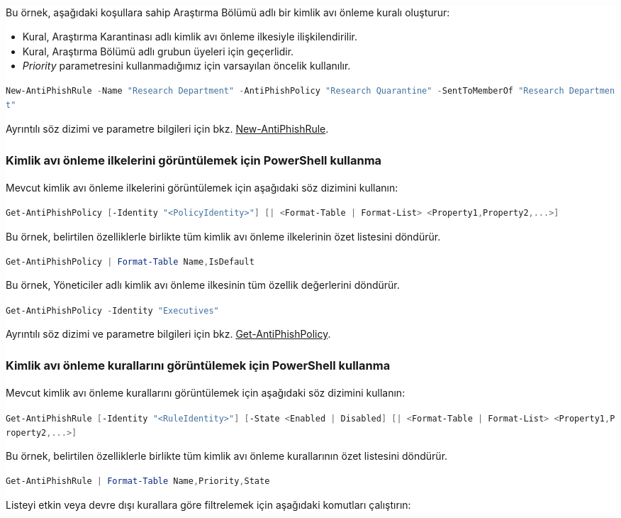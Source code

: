 Bu örnek, aşağıdaki koşullara sahip Araştırma Bölümü adlı bir kimlik avı önleme kuralı oluşturur:

- Kural, Araştırma Karantinası adlı kimlik avı önleme ilkesiyle ilişkilendirilir.
- Kural, Araştırma Bölümü adlı grubun üyeleri için geçerlidir.
- _Priority_ parametresini kullanmadığımız için varsayılan öncelik kullanılır.

```powershell
New-AntiPhishRule -Name "Research Department" -AntiPhishPolicy "Research Quarantine" -SentToMemberOf "Research Department"
```

Ayrıntılı söz dizimi ve parametre bilgileri için bkz. [New-AntiPhishRule](/powershell/module/exchange/New-AntiPhishRule).

### <a name="use-powershell-to-view-anti-phish-policies"></a>Kimlik avı önleme ilkelerini görüntülemek için PowerShell kullanma

Mevcut kimlik avı önleme ilkelerini görüntülemek için aşağıdaki söz dizimini kullanın:

```PowerShell
Get-AntiPhishPolicy [-Identity "<PolicyIdentity>"] [| <Format-Table | Format-List> <Property1,Property2,...>]
```

Bu örnek, belirtilen özelliklerle birlikte tüm kimlik avı önleme ilkelerinin özet listesini döndürür.

```PowerShell
Get-AntiPhishPolicy | Format-Table Name,IsDefault
```

Bu örnek, Yöneticiler adlı kimlik avı önleme ilkesinin tüm özellik değerlerini döndürür.

```PowerShell
Get-AntiPhishPolicy -Identity "Executives"
```

Ayrıntılı söz dizimi ve parametre bilgileri için bkz. [Get-AntiPhishPolicy](/powershell/module/exchange/Get-AntiPhishPolicy).

### <a name="use-powershell-to-view-anti-phish-rules"></a>Kimlik avı önleme kurallarını görüntülemek için PowerShell kullanma

Mevcut kimlik avı önleme kurallarını görüntülemek için aşağıdaki söz dizimini kullanın:

```PowerShell
Get-AntiPhishRule [-Identity "<RuleIdentity>"] [-State <Enabled | Disabled] [| <Format-Table | Format-List> <Property1,Property2,...>]
```

Bu örnek, belirtilen özelliklerle birlikte tüm kimlik avı önleme kurallarının özet listesini döndürür.

```PowerShell
Get-AntiPhishRule | Format-Table Name,Priority,State
```

Listeyi etkin veya devre dışı kurallara göre filtrelemek için aşağıdaki komutları çalıştırın:
